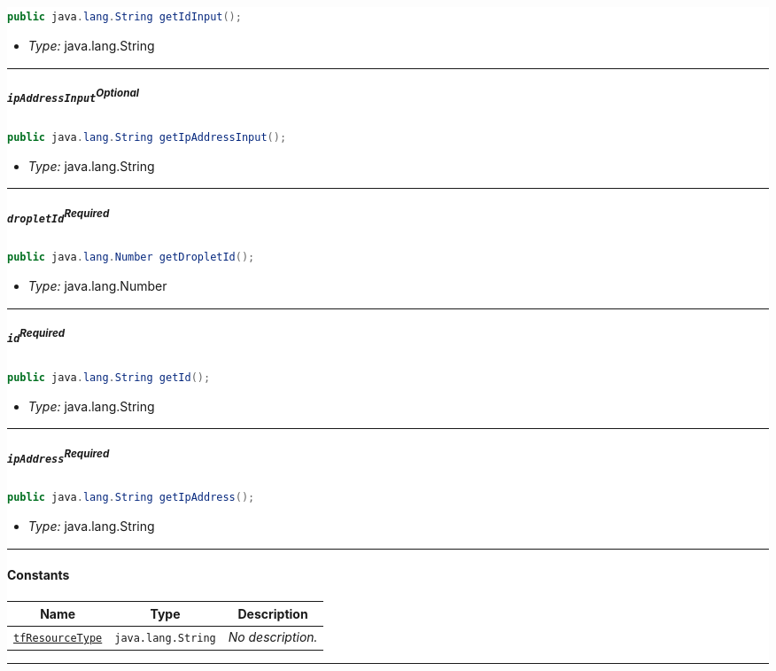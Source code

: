 ```java
public java.lang.String getIdInput();
```

- *Type:* java.lang.String

---

##### `ipAddressInput`<sup>Optional</sup> <a name="ipAddressInput" id="@cdktf/provider-digitalocean.reservedIpAssignment.ReservedIpAssignment.property.ipAddressInput"></a>

```java
public java.lang.String getIpAddressInput();
```

- *Type:* java.lang.String

---

##### `dropletId`<sup>Required</sup> <a name="dropletId" id="@cdktf/provider-digitalocean.reservedIpAssignment.ReservedIpAssignment.property.dropletId"></a>

```java
public java.lang.Number getDropletId();
```

- *Type:* java.lang.Number

---

##### `id`<sup>Required</sup> <a name="id" id="@cdktf/provider-digitalocean.reservedIpAssignment.ReservedIpAssignment.property.id"></a>

```java
public java.lang.String getId();
```

- *Type:* java.lang.String

---

##### `ipAddress`<sup>Required</sup> <a name="ipAddress" id="@cdktf/provider-digitalocean.reservedIpAssignment.ReservedIpAssignment.property.ipAddress"></a>

```java
public java.lang.String getIpAddress();
```

- *Type:* java.lang.String

---

#### Constants <a name="Constants" id="Constants"></a>

| **Name** | **Type** | **Description** |
| --- | --- | --- |
| <code><a href="#@cdktf/provider-digitalocean.reservedIpAssignment.ReservedIpAssignment.property.tfResourceType">tfResourceType</a></code> | <code>java.lang.String</code> | *No description.* |

---